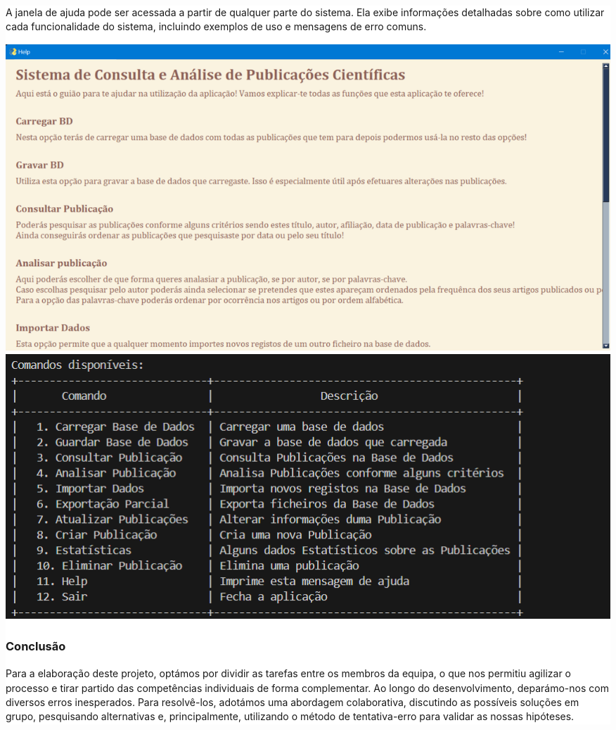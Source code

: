 A janela de ajuda pode ser acessada a partir de qualquer parte do sistema. Ela exibe informações detalhadas sobre como utilizar cada funcionalidade do sistema, incluindo exemplos de uso e mensagens de erro comuns.

![Fig.57. Help interface gráfica](./Imagens/57.png)
![Fig.58. Help CLI](./Imagens/58.png)

### Conclusão
Para a elaboração deste projeto, optámos por dividir as tarefas entre os membros da equipa, o que nos permitiu agilizar o processo e tirar partido das competências individuais de forma complementar. Ao longo do desenvolvimento, deparámo-nos com diversos erros inesperados. Para resolvê-los, adotámos uma abordagem colaborativa, discutindo as possíveis soluções em grupo, pesquisando alternativas e, principalmente, utilizando o método de tentativa-erro para validar as nossas hipóteses.
